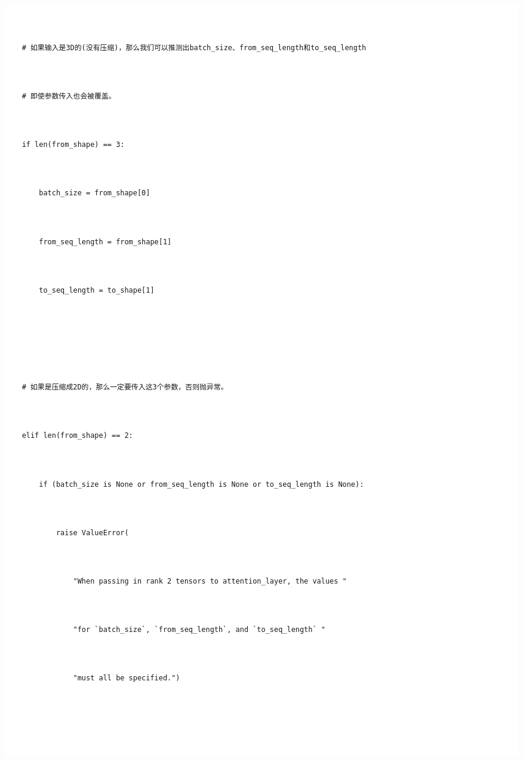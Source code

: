 ```



	# 如果输入是3D的(没有压缩)，那么我们可以推测出batch_size、from_seq_length和to_seq_length



	# 即使参数传入也会被覆盖。



	if len(from_shape) == 3:



		batch_size = from_shape[0]



		from_seq_length = from_shape[1]



		to_seq_length = to_shape[1]



		



	# 如果是压缩成2D的，那么一定要传入这3个参数，否则抛异常。	



	elif len(from_shape) == 2:



		if (batch_size is None or from_seq_length is None or to_seq_length is None):



			raise ValueError(



				"When passing in rank 2 tensors to attention_layer, the values "



				"for `batch_size`, `from_seq_length`, and `to_seq_length` "



				"must all be specified.")



	



```